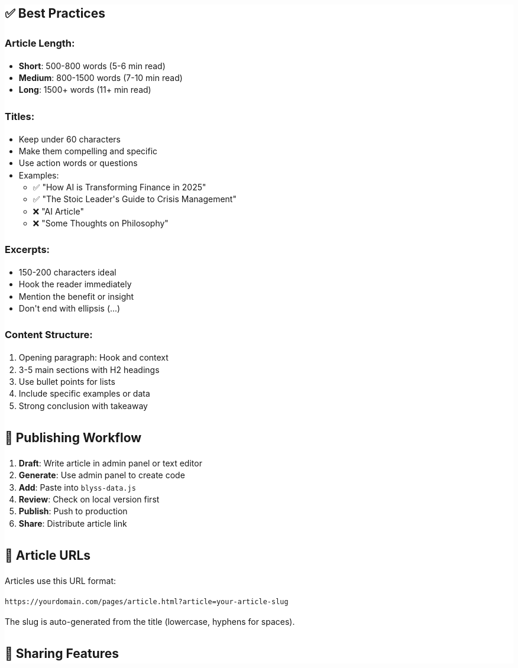 ## ✅ Best Practices

### Article Length:
- **Short**: 500-800 words (5-6 min read)
- **Medium**: 800-1500 words (7-10 min read)
- **Long**: 1500+ words (11+ min read)

### Titles:
- Keep under 60 characters
- Make them compelling and specific
- Use action words or questions
- Examples:
  - ✅ "How AI is Transforming Finance in 2025"
  - ✅ "The Stoic Leader's Guide to Crisis Management"
  - ❌ "AI Article"
  - ❌ "Some Thoughts on Philosophy"

### Excerpts:
- 150-200 characters ideal
- Hook the reader immediately
- Mention the benefit or insight
- Don't end with ellipsis (...)

### Content Structure:
1. Opening paragraph: Hook and context
2. 3-5 main sections with H2 headings
3. Use bullet points for lists
4. Include specific examples or data
5. Strong conclusion with takeaway

## 🚀 Publishing Workflow

1. **Draft**: Write article in admin panel or text editor
2. **Generate**: Use admin panel to create code
3. **Add**: Paste into `blyss-data.js`
4. **Review**: Check on local version first
5. **Publish**: Push to production
6. **Share**: Distribute article link

## 🔗 Article URLs

Articles use this URL format:
```
https://yourdomain.com/pages/article.html?article=your-article-slug
```

The slug is auto-generated from the title (lowercase, hyphens for spaces).

## 📱 Sharing Features
